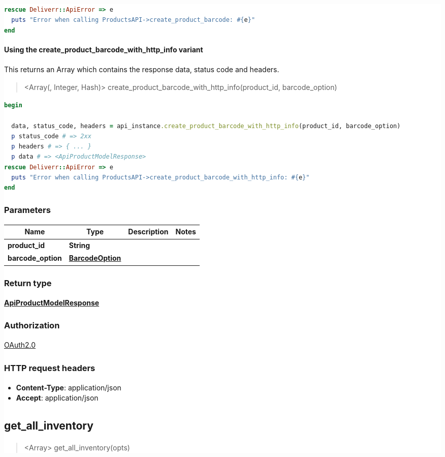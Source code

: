 ```ruby
rescue Deliverr::ApiError => e
  puts "Error when calling ProductsAPI->create_product_barcode: #{e}"
end
```

#### Using the create_product_barcode_with_http_info variant

This returns an Array which contains the response data, status code and headers.

> <Array(<ApiProductModelResponse>, Integer, Hash)> create_product_barcode_with_http_info(product_id, barcode_option)

```ruby
begin
  
  data, status_code, headers = api_instance.create_product_barcode_with_http_info(product_id, barcode_option)
  p status_code # => 2xx
  p headers # => { ... }
  p data # => <ApiProductModelResponse>
rescue Deliverr::ApiError => e
  puts "Error when calling ProductsAPI->create_product_barcode_with_http_info: #{e}"
end
```

### Parameters

| Name | Type | Description | Notes |
| ---- | ---- | ----------- | ----- |
| **product_id** | **String** |  |  |
| **barcode_option** | [**BarcodeOption**](BarcodeOption.md) |  |  |

### Return type

[**ApiProductModelResponse**](ApiProductModelResponse.md)

### Authorization

[OAuth2.0](../README.md#OAuth2.0)

### HTTP request headers

- **Content-Type**: application/json
- **Accept**: application/json


## get_all_inventory

> <Array<ApiInventoryResponseModel>> get_all_inventory(opts)


